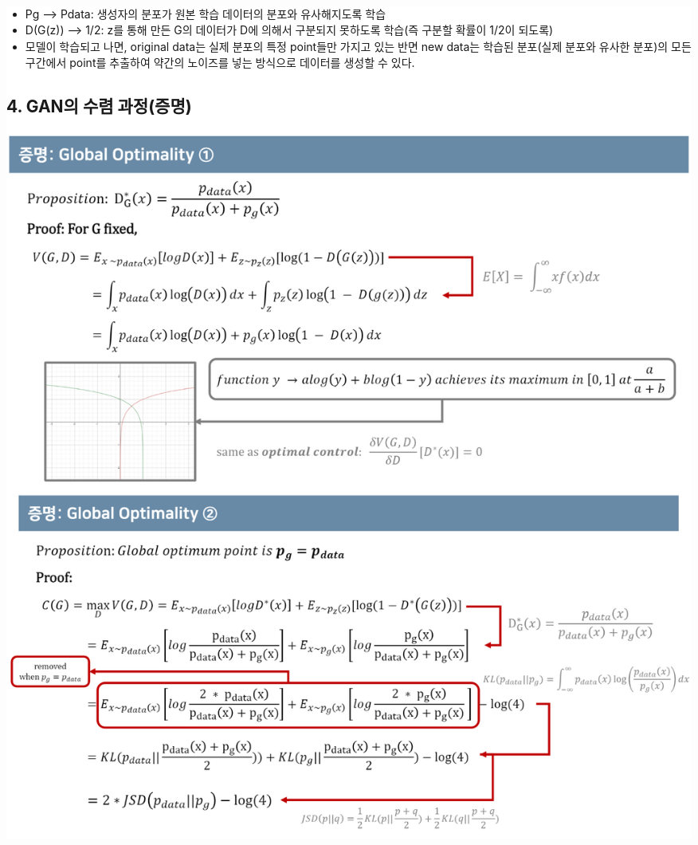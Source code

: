 * Pg --> Pdata: 생성자의 분포가 원본 학습 데이터의 분포와 유사해지도록 학습
* D(G(z)) --> 1/2: z를 통해 만든 G의 데이터가 D에 의해서 구분되지 못하도록 학습(즉 구분할 확률이 1/2이 되도록)
* 모델이 학습되고 나면, original data는 실제 분포의 특정 point들만 가지고 있는 반면 new data는 학습된 분포(실제 분포와 유사한 분포)의 모든 구간에서 point를 추출하여 약간의 노이즈를 넣는 방식으로 데이터를 생성할 수 있다.



## 4. GAN의 수렴 과정(증명)

<img src='Image/GAN006.PNG' width='100%'>

<img src='Image/GAN007.PNG' width='100%'>
